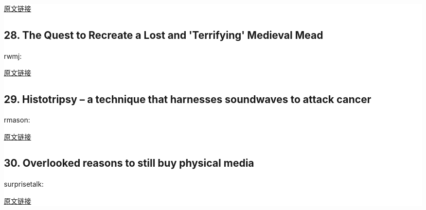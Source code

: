 [原文链接](https://statmodeling.stat.columbia.edu/2023/10/12/debate-over-effect-of-reduced-prosecutions-on-urban-homicides-also-larger-questions-about-synthetic-control-methods-in-causal-inference/)

## 28. The Quest to Recreate a Lost and 'Terrifying' Medieval Mead

rwmj:

[原文链接](https://www.atlasobscura.com/articles/how-to-make-medieval-mead-bochet)

## 29. Histotripsy – a technique that harnesses soundwaves to attack cancer

rmason:

[原文链接](https://news.engin.umich.edu/2023/10/these-bubbles-kill-cancer/)

## 30. Overlooked reasons to still buy physical media

surprisetalk:

[原文链接](https://brainbaking.com/post/2023/09/overlooked-reasons-to-still-buy-physical-media/)
